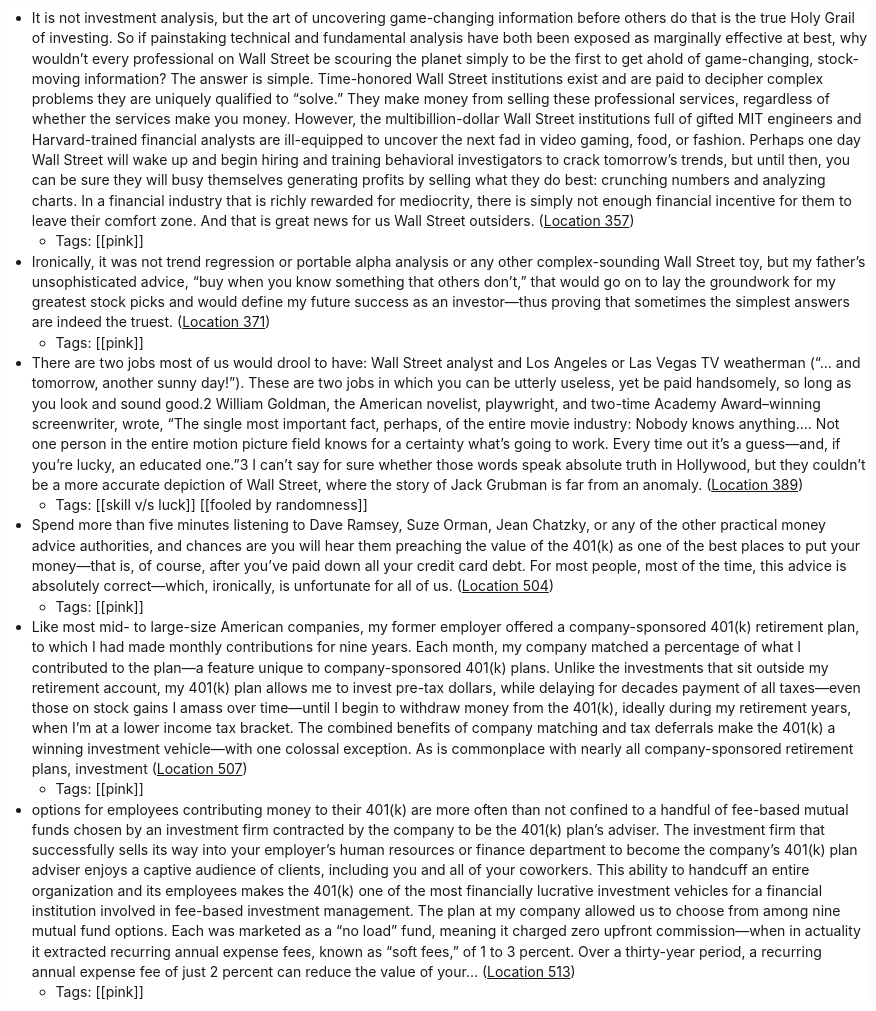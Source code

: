 - It is not investment analysis, but the art of uncovering game-changing information before others do that is the true Holy Grail of investing. So if painstaking technical and fundamental analysis have both been exposed as marginally effective at best, why wouldn’t every professional on Wall Street be scouring the planet simply to be the first to get ahold of game-changing, stock-moving information? The answer is simple. Time-honored Wall Street institutions exist and are paid to decipher complex problems they are uniquely qualified to “solve.” They make money from selling these professional services, regardless of whether the services make you money. However, the multibillion-dollar Wall Street institutions full of gifted MIT engineers and Harvard-trained financial analysts are ill-equipped to uncover the next fad in video gaming, food, or fashion. Perhaps one day Wall Street will wake up and begin hiring and training behavioral investigators to crack tomorrow’s trends, but until then, you can be sure they will busy themselves generating profits by selling what they do best: crunching numbers and analyzing charts. In a financial industry that is richly rewarded for mediocrity, there is simply not enough financial incentive for them to leave their comfort zone. And that is great news for us Wall Street outsiders. ([Location 357](https://readwise.io/to_kindle?action=open&asin=B005EXSMLC&location=357))
    - Tags: [[pink]] 
- Ironically, it was not trend regression or portable alpha analysis or any other complex-sounding Wall Street toy, but my father’s unsophisticated advice, “buy when you know something that others don’t,” that would go on to lay the groundwork for my greatest stock picks and would define my future success as an investor—thus proving that sometimes the simplest answers are indeed the truest. ([Location 371](https://readwise.io/to_kindle?action=open&asin=B005EXSMLC&location=371))
    - Tags: [[pink]] 
- There are two jobs most of us would drool to have: Wall Street analyst and Los Angeles or Las Vegas TV weatherman (“… and tomorrow, another sunny day!”). These are two jobs in which you can be utterly useless, yet be paid handsomely, so long as you look and sound good.2 William Goldman, the American novelist, playwright, and two-time Academy Award–winning screenwriter, wrote, “The single most important fact, perhaps, of the entire movie industry: Nobody knows anything.… Not one person in the entire motion picture field knows for a certainty what’s going to work. Every time out it’s a guess—and, if you’re lucky, an educated one.”3 I can’t say for sure whether those words speak absolute truth in Hollywood, but they couldn’t be a more accurate depiction of Wall Street, where the story of Jack Grubman is far from an anomaly. ([Location 389](https://readwise.io/to_kindle?action=open&asin=B005EXSMLC&location=389))
    - Tags: [[skill v/s luck]] [[fooled by randomness]] 
- Spend more than five minutes listening to Dave Ramsey, Suze Orman, Jean Chatzky, or any of the other practical money advice authorities, and chances are you will hear them preaching the value of the 401(k) as one of the best places to put your money—that is, of course, after you’ve paid down all your credit card debt. For most people, most of the time, this advice is absolutely correct—which, ironically, is unfortunate for all of us. ([Location 504](https://readwise.io/to_kindle?action=open&asin=B005EXSMLC&location=504))
    - Tags: [[pink]] 
- Like most mid- to large-size American companies, my former employer offered a company-sponsored 401(k) retirement plan, to which I had made monthly contributions for nine years. Each month, my company matched a percentage of what I contributed to the plan—a feature unique to company-sponsored 401(k) plans. Unlike the investments that sit outside my retirement account, my 401(k) plan allows me to invest pre-tax dollars, while delaying for decades payment of all taxes—even those on stock gains I amass over time—until I begin to withdraw money from the 401(k), ideally during my retirement years, when I’m at a lower income tax bracket. The combined benefits of company matching and tax deferrals make the 401(k) a winning investment vehicle—with one colossal exception. As is commonplace with nearly all company-sponsored retirement plans, investment ([Location 507](https://readwise.io/to_kindle?action=open&asin=B005EXSMLC&location=507))
    - Tags: [[pink]] 
- options for employees contributing money to their 401(k) are more often than not confined to a handful of fee-based mutual funds chosen by an investment firm contracted by the company to be the 401(k) plan’s adviser. The investment firm that successfully sells its way into your employer’s human resources or finance department to become the company’s 401(k) plan adviser enjoys a captive audience of clients, including you and all of your coworkers. This ability to handcuff an entire organization and its employees makes the 401(k) one of the most financially lucrative investment vehicles for a financial institution involved in fee-based investment management. The plan at my company allowed us to choose from among nine mutual fund options. Each was marketed as a “no load” fund, meaning it charged zero upfront commission—when in actuality it extracted recurring annual expense fees, known as “soft fees,” of 1 to 3 percent. Over a thirty-year period, a recurring annual expense fee of just 2 percent can reduce the value of your… ([Location 513](https://readwise.io/to_kindle?action=open&asin=B005EXSMLC&location=513))
    - Tags: [[pink]] 